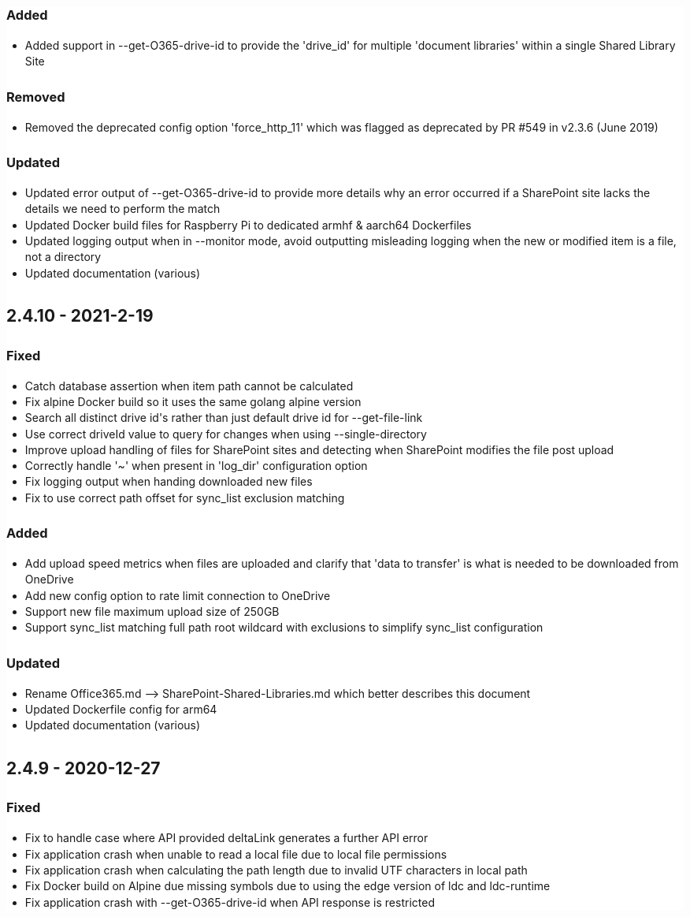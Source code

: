### Added
*   Added support in --get-O365-drive-id to provide the 'drive_id' for multiple 'document libraries' within a single Shared Library Site

### Removed
*   Removed the deprecated config option 'force_http_11' which was flagged as deprecated by PR #549 in v2.3.6 (June 2019)

### Updated
*   Updated error output of --get-O365-drive-id to provide more details why an error occurred if a SharePoint site lacks the details we need to perform the match
*   Updated Docker build files for Raspberry Pi to dedicated armhf & aarch64 Dockerfiles
*   Updated logging output when in --monitor mode, avoid outputting misleading logging when the new or modified item is a file, not a directory
*   Updated documentation (various)

## 2.4.10 - 2021-2-19
### Fixed
*   Catch database assertion when item path cannot be calculated
*   Fix alpine Docker build so it uses the same golang alpine version
*   Search all distinct drive id's rather than just default drive id for --get-file-link
*   Use correct driveId value to query for changes when using --single-directory
*   Improve upload handling of files for SharePoint sites and detecting when SharePoint modifies the file post upload
*   Correctly handle '~' when present in 'log_dir' configuration option
*   Fix logging output when handing downloaded new files
*   Fix to use correct path offset for sync_list exclusion matching 

### Added
*   Add upload speed metrics when files are uploaded and clarify that 'data to transfer' is what is needed to be downloaded from OneDrive
*   Add new config option to rate limit connection to OneDrive
*   Support new file maximum upload size of 250GB
*   Support sync_list matching full path root wildcard with exclusions to simplify sync_list configuration

### Updated
*   Rename Office365.md --> SharePoint-Shared-Libraries.md which better describes this document
*   Updated Dockerfile config for arm64
*   Updated documentation (various)

## 2.4.9 - 2020-12-27
### Fixed
*   Fix to handle case where API provided deltaLink generates a further API error
*   Fix application crash when unable to read a local file due to local file permissions
*   Fix application crash when calculating the path length due to invalid UTF characters in local path
*   Fix Docker build on Alpine due missing symbols due to using the edge version of ldc and ldc-runtime
*   Fix application crash with --get-O365-drive-id when API response is restricted
